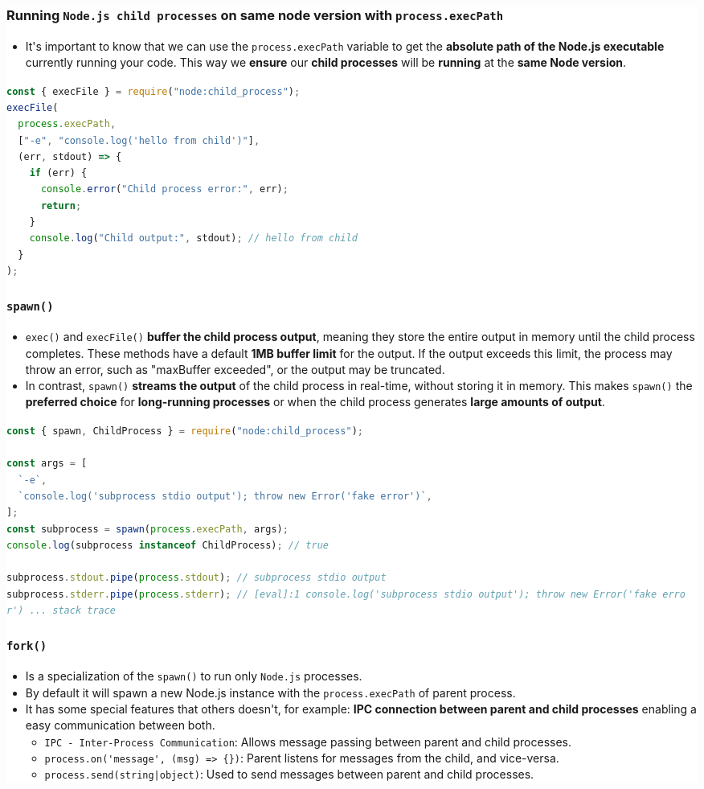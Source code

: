 ### Running `Node.js child processes` on same node version with `process.execPath`

- It's important to know that we can use the `process.execPath` variable to get the **absolute path of the Node.js executable** currently running your code. This way we **ensure** our **child processes** will be **running** at the **same Node version**.

```javascript
const { execFile } = require("node:child_process");
execFile(
  process.execPath,
  ["-e", "console.log('hello from child')"],
  (err, stdout) => {
    if (err) {
      console.error("Child process error:", err);
      return;
    }
    console.log("Child output:", stdout); // hello from child
  }
);
```

### `spawn()`

- `exec()` and `execFile()` **buffer the child process output**, meaning they store the entire output in memory until the child process completes. These methods have a default **1MB buffer limit** for the output. If the output exceeds this limit, the process may throw an error, such as "maxBuffer exceeded", or the output may be truncated.
- In contrast, `spawn()` **streams the output** of the child process in real-time, without storing it in memory. This makes `spawn()` the **preferred choice** for **long-running processes** or when the child process generates **large amounts of output**.

```javascript
const { spawn, ChildProcess } = require("node:child_process");

const args = [
  `-e`,
  `console.log('subprocess stdio output'); throw new Error('fake error')`,
];
const subprocess = spawn(process.execPath, args);
console.log(subprocess instanceof ChildProcess); // true

subprocess.stdout.pipe(process.stdout); // subprocess stdio output
subprocess.stderr.pipe(process.stderr); // [eval]:1 console.log('subprocess stdio output'); throw new Error('fake error') ... stack trace
```

### `fork()`

- Is a specialization of the `spawn()` to run only `Node.js` processes.
- By default it will spawn a new Node.js instance with the `process.execPath` of parent process.
- It has some special features that others doesn't, for example: **IPC connection between parent and child processes** enabling a easy communication between both.
  - `IPC - Inter-Process Communication`: Allows message passing between parent and child processes.
  - `process.on('message', (msg) => {})`: Parent listens for messages from the child, and vice-versa.
  - `process.send(string|object)`: Used to send messages between parent and child processes.

